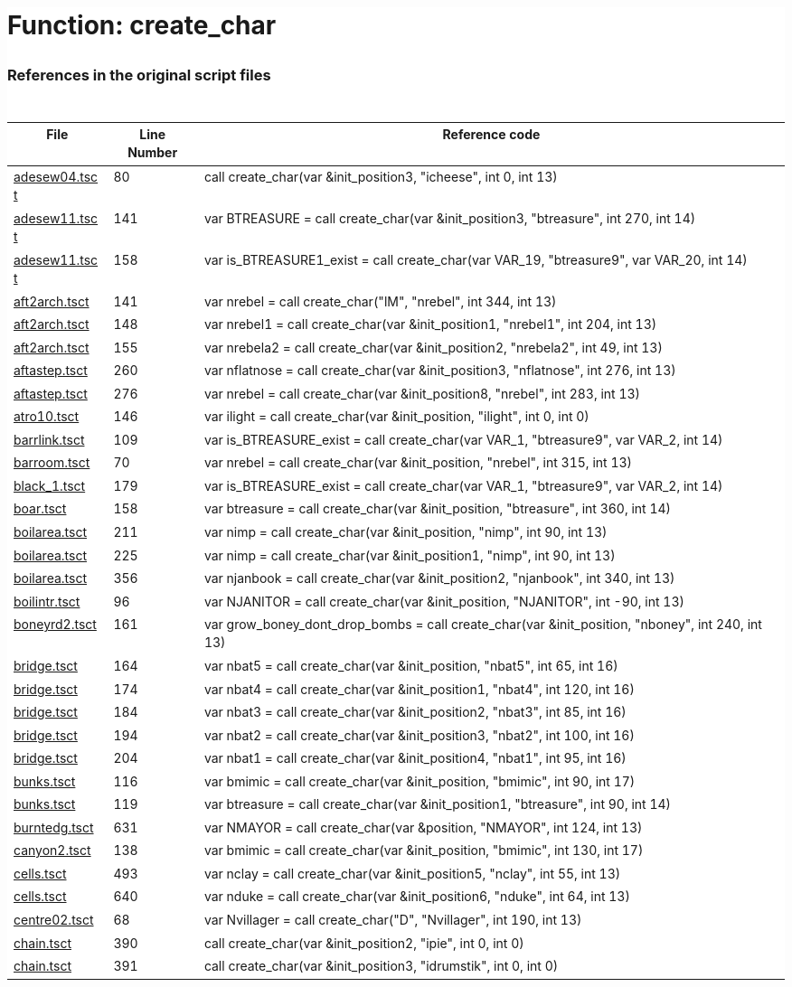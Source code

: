 # Function: create_char 
### References in the original script files

#

| File | Line Number | Reference code |
| --- | --- | --- |
| [adesew04.tsct](../../../out/adesew04.tsct#L80) | 80 | call create_char(var &init_position3, "icheese", int 0, int 13) |
| [adesew11.tsct](../../../out/adesew11.tsct#L141) | 141 | var BTREASURE = call create_char(var &init_position3, "btreasure", int 270, int 14) |
| [adesew11.tsct](../../../out/adesew11.tsct#L158) | 158 | var is_BTREASURE1_exist = call create_char(var VAR_19, "btreasure9", var VAR_20, int 14) |
| [aft2arch.tsct](../../../out/aft2arch.tsct#L141) | 141 | var nrebel = call create_char("lM", "nrebel", int 344, int 13) |
| [aft2arch.tsct](../../../out/aft2arch.tsct#L148) | 148 | var nrebel1 = call create_char(var &init_position1, "nrebel1", int 204, int 13) |
| [aft2arch.tsct](../../../out/aft2arch.tsct#L155) | 155 | var nrebela2 = call create_char(var &init_position2, "nrebela2", int 49, int 13) |
| [aftastep.tsct](../../../out/aftastep.tsct#L260) | 260 | var nflatnose = call create_char(var &init_position3, "nflatnose", int 276, int 13) |
| [aftastep.tsct](../../../out/aftastep.tsct#L276) | 276 | var nrebel = call create_char(var &init_position8, "nrebel", int 283, int 13) |
| [atro10.tsct](../../../out/atro10.tsct#L146) | 146 | var ilight = call create_char(var &init_position, "ilight", int 0, int 0) |
| [barrlink.tsct](../../../out/barrlink.tsct#L109) | 109 | var is_BTREASURE_exist = call create_char(var VAR_1, "btreasure9", var VAR_2, int 14) |
| [barroom.tsct](../../../out/barroom.tsct#L70) | 70 | var nrebel = call create_char(var &init_position, "nrebel", int 315, int 13) |
| [black_1.tsct](../../../out/black_1.tsct#L179) | 179 | var is_BTREASURE_exist = call create_char(var VAR_1, "btreasure9", var VAR_2, int 14) |
| [boar.tsct](../../../out/boar.tsct#L158) | 158 | var btreasure = call create_char(var &init_position, "btreasure", int 360, int 14) |
| [boilarea.tsct](../../../out/boilarea.tsct#L211) | 211 | var nimp = call create_char(var &init_position, "nimp", int 90, int 13) |
| [boilarea.tsct](../../../out/boilarea.tsct#L225) | 225 | var nimp = call create_char(var &init_position1, "nimp", int 90, int 13) |
| [boilarea.tsct](../../../out/boilarea.tsct#L356) | 356 | var njanbook = call create_char(var &init_position2, "njanbook", int 340, int 13) |
| [boilintr.tsct](../../../out/boilintr.tsct#L96) | 96 | var NJANITOR = call create_char(var &init_position, "NJANITOR", int -90, int 13) |
| [boneyrd2.tsct](../../../out/boneyrd2.tsct#L161) | 161 | var grow_boney_dont_drop_bombs = call create_char(var &init_position, "nboney", int 240, int 13) |
| [bridge.tsct](../../../out/bridge.tsct#L164) | 164 | var nbat5 = call create_char(var &init_position, "nbat5", int 65, int 16) |
| [bridge.tsct](../../../out/bridge.tsct#L174) | 174 | var nbat4 = call create_char(var &init_position1, "nbat4", int 120, int 16) |
| [bridge.tsct](../../../out/bridge.tsct#L184) | 184 | var nbat3 = call create_char(var &init_position2, "nbat3", int 85, int 16) |
| [bridge.tsct](../../../out/bridge.tsct#L194) | 194 | var nbat2 = call create_char(var &init_position3, "nbat2", int 100, int 16) |
| [bridge.tsct](../../../out/bridge.tsct#L204) | 204 | var nbat1 = call create_char(var &init_position4, "nbat1", int 95, int 16) |
| [bunks.tsct](../../../out/bunks.tsct#L116) | 116 | var bmimic = call create_char(var &init_position, "bmimic", int 90, int 17) |
| [bunks.tsct](../../../out/bunks.tsct#L119) | 119 | var btreasure = call create_char(var &init_position1, "btreasure", int 90, int 14) |
| [burntedg.tsct](../../../out/burntedg.tsct#L631) | 631 | var NMAYOR = call create_char(var &position, "NMAYOR", int 124, int 13) |
| [canyon2.tsct](../../../out/canyon2.tsct#L138) | 138 | var bmimic = call create_char(var &init_position, "bmimic", int 130, int 17) |
| [cells.tsct](../../../out/cells.tsct#L493) | 493 | var nclay = call create_char(var &init_position5, "nclay", int 55, int 13) |
| [cells.tsct](../../../out/cells.tsct#L640) | 640 | var nduke = call create_char(var &init_position6, "nduke", int 64, int 13) |
| [centre02.tsct](../../../out/centre02.tsct#L68) | 68 | var Nvillager = call create_char("D", "Nvillager", int 190, int 13) |
| [chain.tsct](../../../out/chain.tsct#L390) | 390 | call create_char(var &init_position2, "ipie", int 0, int 0) |
| [chain.tsct](../../../out/chain.tsct#L391) | 391 | call create_char(var &init_position3, "idrumstik", int 0, int 0) |